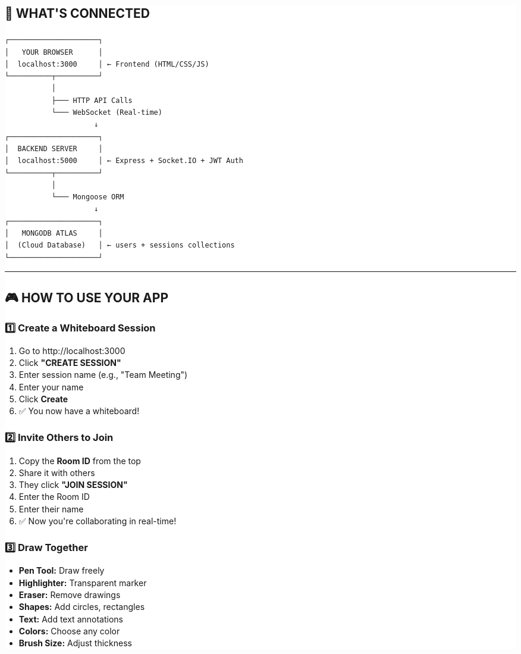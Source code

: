 
## 🔗 WHAT'S CONNECTED

```
┌─────────────────────┐
│   YOUR BROWSER      │
│  localhost:3000     │ ← Frontend (HTML/CSS/JS)
└──────────┬──────────┘
           │
           ├─── HTTP API Calls
           └─── WebSocket (Real-time)
                     ↓
┌─────────────────────┐
│  BACKEND SERVER     │
│  localhost:5000     │ ← Express + Socket.IO + JWT Auth
└──────────┬──────────┘
           │
           └─── Mongoose ORM
                     ↓
┌─────────────────────┐
│   MONGODB ATLAS     │
│  (Cloud Database)   │ ← users + sessions collections
└─────────────────────┘
```

---

## 🎮 HOW TO USE YOUR APP

### 1️⃣ Create a Whiteboard Session
1. Go to http://localhost:3000
2. Click **"CREATE SESSION"**
3. Enter session name (e.g., "Team Meeting")
4. Enter your name
5. Click **Create**
6. ✅ You now have a whiteboard!

### 2️⃣ Invite Others to Join
1. Copy the **Room ID** from the top
2. Share it with others
3. They click **"JOIN SESSION"**
4. Enter the Room ID
5. Enter their name
6. ✅ Now you're collaborating in real-time!

### 3️⃣ Draw Together
- **Pen Tool:** Draw freely
- **Highlighter:** Transparent marker
- **Eraser:** Remove drawings
- **Shapes:** Add circles, rectangles
- **Text:** Add text annotations
- **Colors:** Choose any color
- **Brush Size:** Adjust thickness

